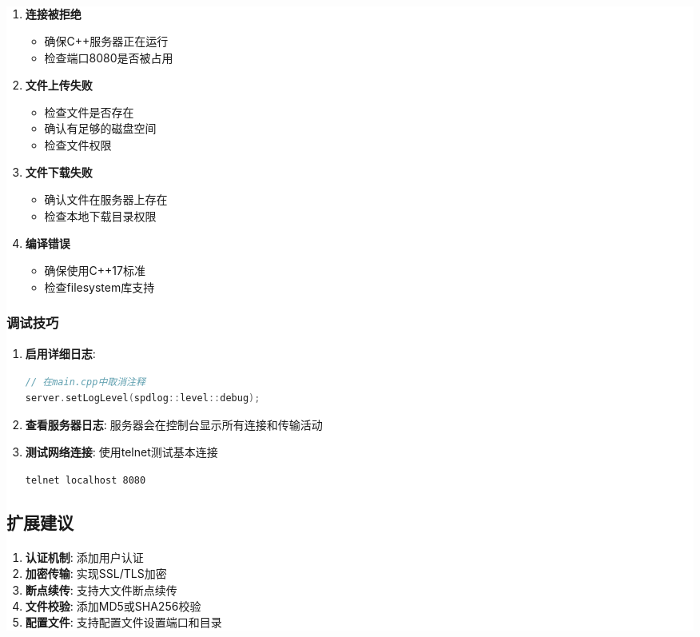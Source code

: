 1. **连接被拒绝**
   - 确保C++服务器正在运行
   - 检查端口8080是否被占用

2. **文件上传失败**
   - 检查文件是否存在
   - 确认有足够的磁盘空间
   - 检查文件权限

3. **文件下载失败**
   - 确认文件在服务器上存在
   - 检查本地下载目录权限

4. **编译错误**
   - 确保使用C++17标准
   - 检查filesystem库支持

### 调试技巧

1. **启用详细日志**:
   ```cpp
   // 在main.cpp中取消注释
   server.setLogLevel(spdlog::level::debug);
   ```

2. **查看服务器日志**: 服务器会在控制台显示所有连接和传输活动

3. **测试网络连接**: 使用telnet测试基本连接
   ```bash
   telnet localhost 8080
   ```

## 扩展建议

1. **认证机制**: 添加用户认证
2. **加密传输**: 实现SSL/TLS加密
3. **断点续传**: 支持大文件断点续传
4. **文件校验**: 添加MD5或SHA256校验
5. **配置文件**: 支持配置文件设置端口和目录

